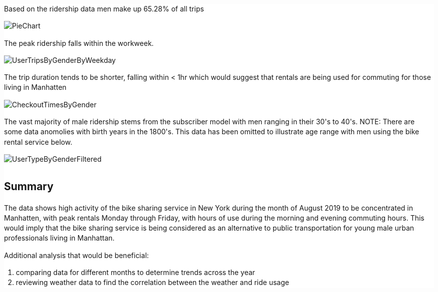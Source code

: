 Based on the ridership data men make up 65.28% of all trips

<img width="527" alt="PieChart" src="https://user-images.githubusercontent.com/89538802/143986727-f470d457-e465-4e59-8c11-2ee97c0b659f.PNG">


The peak ridership falls within the workweek.

<img width="552" alt="UserTripsByGenderByWeekday" src="https://user-images.githubusercontent.com/89538802/143172836-b6e29128-b82a-4535-8183-6ca304f87a3c.PNG">


The trip duration tends to be shorter, falling within < 1hr which would suggest that rentals are being used for commuting for those living in Manhatten

<img width="716" alt="CheckoutTimesByGender" src="https://user-images.githubusercontent.com/89538802/143173910-d17c0d80-38d5-46ad-8243-075ee059bf63.PNG">

The vast majority of male ridership stems from the subscriber model with men ranging in their 30's to 40's.
NOTE: There are some data anomolies with birth years in the 1800's. This data has been omitted to illustrate age range with men using the bike rental service below. 

<img width="685" alt="UserTypeByGenderFiltered" src="https://user-images.githubusercontent.com/89538802/143173605-22910126-49c2-4ac2-843b-a39e7a58b0ec.PNG">


## **Summary**


The data shows high activity of the bike sharing service in New York during the month of August 2019 to be concentrated in Manhatten, with peak rentals Monday through Friday, with hours of use during the morning and evening commuting hours.   This would imply that the bike sharing service is being considered as an alternative to public transportation for young male urban professionals living in Manhattan.

Additional analysis that would be beneficial:
1) comparing data for different months to determine trends across the year
2) reviewing weather data to find the correlation between the weather and ride usage







